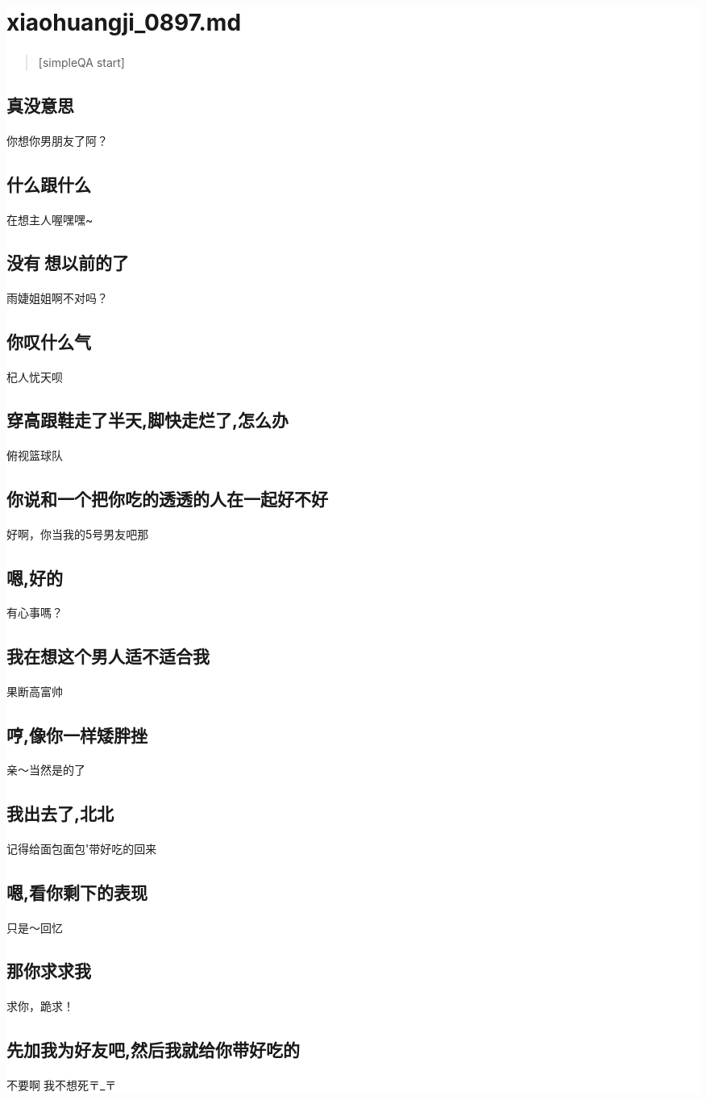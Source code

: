 # xiaohuangji_0897.md


> [simpleQA start]

## 真没意思
你想你男朋友了阿？

## 什么跟什么
在想主人喔嘿嘿~

## 没有   想以前的了
雨婕姐姐啊不对吗？

## 你叹什么气
杞人忧天呗

## 穿高跟鞋走了半天,脚快走烂了,怎么办
俯视篮球队

## 你说和一个把你吃的透透的人在一起好不好
好啊，你当我的5号男友吧那

## 嗯,好的
有心事嗎？

## 我在想这个男人适不适合我
果断高富帅

## 哼,像你一样矮胖挫
亲〜当然是的了

## 我出去了,北北
记得给面包面包'带好吃的回来

## 嗯,看你剩下的表现
只是〜回忆

## 那你求求我
求你，跪求！

## 先加我为好友吧,然后我就给你带好吃的
不要啊 我不想死〒_〒
